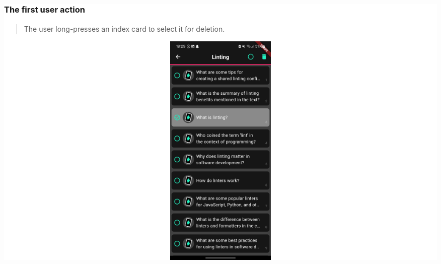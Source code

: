 ### The first user action

> The user long-presses an index card to select it for deletion.

<div style="display: flex; justify-content: center">
    <img alt="index-card-overview_one-selected" src="../screenshots/index-card-overview/index-card-overview_one-selected.jpg" width="200">
</div>
